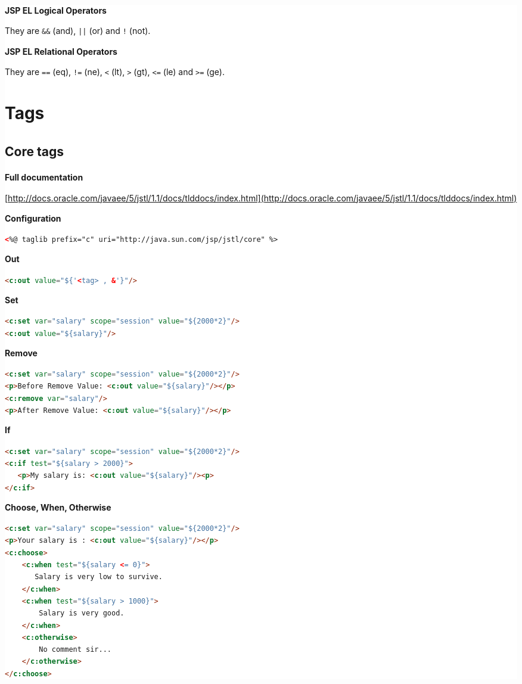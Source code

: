 **JSP EL Logical Operators**

They are ```&&``` (and), ```||``` (or) and ```!``` (not).

**JSP EL Relational Operators**

They are ```==``` (eq), ```!=``` (ne), ```<``` (lt), ```>``` (gt), ```<=``` (le) and ```>=``` (ge).


# Tags

## Core tags

**Full documentation**

[http://docs.oracle.com/javaee/5/jstl/1.1/docs/tlddocs/index.html](http://docs.oracle.com/javaee/5/jstl/1.1/docs/tlddocs/index.html)

**Configuration**

```html
<%@ taglib prefix="c" uri="http://java.sun.com/jsp/jstl/core" %>
```

**Out**

```html
<c:out value="${'<tag> , &'}"/>
```

**Set**

```html
<c:set var="salary" scope="session" value="${2000*2}"/>
<c:out value="${salary}"/>
```

**Remove**

```html
<c:set var="salary" scope="session" value="${2000*2}"/>
<p>Before Remove Value: <c:out value="${salary}"/></p>
<c:remove var="salary"/>
<p>After Remove Value: <c:out value="${salary}"/></p>
```

**If**

```html
<c:set var="salary" scope="session" value="${2000*2}"/>
<c:if test="${salary > 2000}">
   <p>My salary is: <c:out value="${salary}"/><p>
</c:if>
```

**Choose, When, Otherwise**

```html
<c:set var="salary" scope="session" value="${2000*2}"/>
<p>Your salary is : <c:out value="${salary}"/></p>
<c:choose>
    <c:when test="${salary <= 0}">
       Salary is very low to survive.
    </c:when>
    <c:when test="${salary > 1000}">
        Salary is very good.
    </c:when>
    <c:otherwise>
        No comment sir...
    </c:otherwise>
</c:choose>
```

